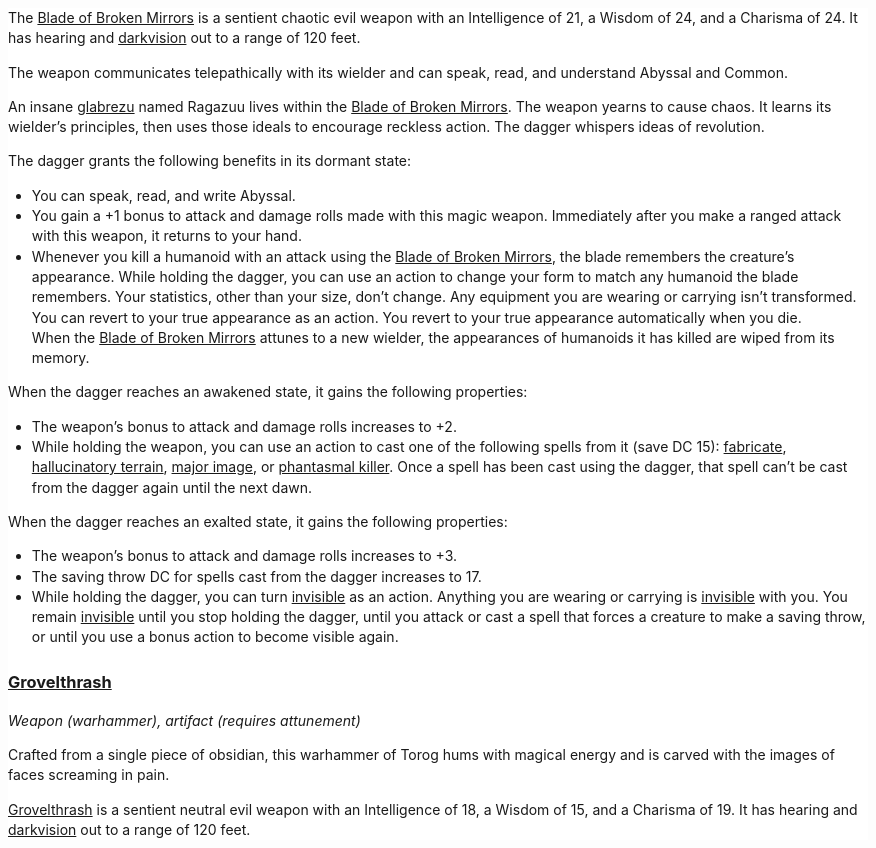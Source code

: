 The [Blade of Broken Mirrors](https://www.dndbeyond.com/magic-items/blade-of-broken-mirrors) is a sentient chaotic evil weapon with an Intelligence of 21, a Wisdom of 24, and a Charisma of 24. It has hearing and [darkvision](https://www.dndbeyond.com/compendium/rules/basic-rules/monsters#Darkvision) out to a range of 120 feet.

The weapon communicates telepathically with its wielder and can speak, read, and understand Abyssal and Common.

An insane [glabrezu](https://www.dndbeyond.com/monsters/glabrezu) named Ragazuu lives within the [Blade of Broken Mirrors](https://www.dndbeyond.com/magic-items/blade-of-broken-mirrors). The weapon yearns to cause chaos. It learns its wielder’s principles, then uses those ideals to encourage reckless action. The dagger whispers ideas of revolution.

The dagger grants the following benefits in its dormant state:

-   You can speak, read, and write Abyssal.
-   You gain a +1 bonus to attack and damage rolls made with this magic weapon. Immediately after you make a ranged attack with this weapon, it returns to your hand.
-   Whenever you kill a humanoid with an attack using the [Blade of Broken Mirrors](https://www.dndbeyond.com/magic-items/blade-of-broken-mirrors), the blade remembers the creature’s appearance. While holding the dagger, you can use an action to change your form to match any humanoid the blade remembers. Your statistics, other than your size, don’t change. Any equipment you are wearing or carrying isn’t transformed. You can revert to your true appearance as an action. You revert to your true appearance automatically when you die.  
    When the [Blade of Broken Mirrors](https://www.dndbeyond.com/magic-items/blade-of-broken-mirrors) attunes to a new wielder, the appearances of humanoids it has killed are wiped from its memory.

When the dagger reaches an awakened state, it gains the following properties:

-   The weapon’s bonus to attack and damage rolls increases to +2.
-   While holding the weapon, you can use an action to cast one of the following spells from it (save DC 15): [fabricate](https://www.dndbeyond.com/spells/fabricate), [hallucinatory terrain](https://www.dndbeyond.com/spells/hallucinatory-terrain), [major image](https://www.dndbeyond.com/spells/major-image), or [phantasmal killer](https://www.dndbeyond.com/spells/phantasmal-killer). Once a spell has been cast using the dagger, that spell can’t be cast from the dagger again until the next dawn.

When the dagger reaches an exalted state, it gains the following properties:

-   The weapon’s bonus to attack and damage rolls increases to +3.
-   The saving throw DC for spells cast from the dagger increases to 17.
-   While holding the dagger, you can turn [invisible](https://www.dndbeyond.com/compendium/rules/basic-rules/appendix-a-conditions#Invisible) as an action. Anything you are wearing or carrying is [invisible](https://www.dndbeyond.com/compendium/rules/basic-rules/appendix-a-conditions#Invisible) with you. You remain [invisible](https://www.dndbeyond.com/compendium/rules/basic-rules/appendix-a-conditions#Invisible) until you stop holding the dagger, until you attack or cast a spell that forces a creature to make a saving throw, or until you use a bonus action to become visible again.

### [Grovelthrash](https://www.dndbeyond.com/magic-items/grovelthrash)

_Weapon (warhammer), artifact (requires attunement)_

Crafted from a single piece of obsidian, this warhammer of Torog hums with magical energy and is carved with the images of faces screaming in pain.

[Grovelthrash](https://www.dndbeyond.com/magic-items/grovelthrash) is a sentient neutral evil weapon with an Intelligence of 18, a Wisdom of 15, and a Charisma of 19. It has hearing and [darkvision](https://www.dndbeyond.com/compendium/rules/basic-rules/monsters#Darkvision) out to a range of 120 feet.
